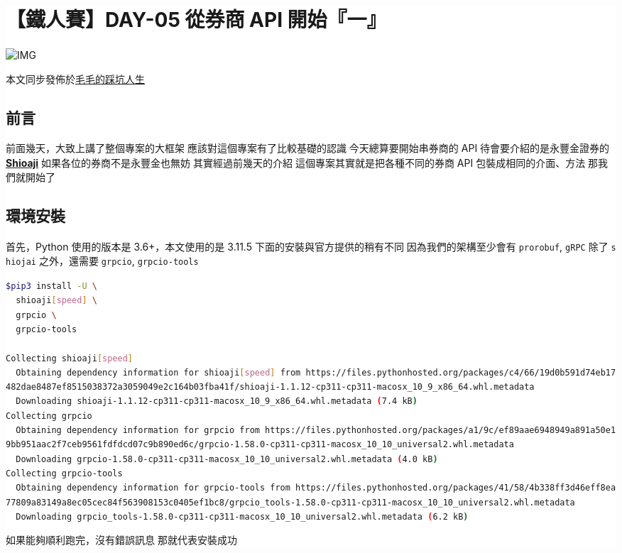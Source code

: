 # 【鐵人賽】DAY-05 從券商 API 開始『一』

![IMG](https://tocandraw.com/wp-content/uploads/2022/04/Golang_Python_Trade_Cover_2.png.png)

本文同步發佈於[毛毛的踩坑人生](https://tocandraw.com/2023/09/20/2023-ironman/811/timhsu/)

## 前言

前面幾天，大致上講了整個專案的大框架
應該對這個專案有了比較基礎的認識
今天總算要開始串券商的 API
待會要介紹的是永豐金證券的 [**Shioaji**](https://sinotrade.github.io)
如果各位的券商不是永豐金也無妨
其實經過前幾天的介紹
這個專案其實就是把各種不同的券商 API
包裝成相同的介面、方法
那我們就開始了

## 環境安裝

首先，Python 使用的版本是 3.6+，本文使用的是 3.11.5
下面的安裝與官方提供的稍有不同
因為我們的架構至少會有 `prorobuf`, `gRPC`
除了 `shiojai` 之外，還需要 `grpcio`, `grpcio-tools`

```bash
$pip3 install -U \
  shioaji[speed] \
  grpcio \
  grpcio-tools

Collecting shioaji[speed]
  Obtaining dependency information for shioaji[speed] from https://files.pythonhosted.org/packages/c4/66/19d0b591d74eb17482dae8487ef8515038372a3059049e2c164b03fba41f/shioaji-1.1.12-cp311-cp311-macosx_10_9_x86_64.whl.metadata
  Downloading shioaji-1.1.12-cp311-cp311-macosx_10_9_x86_64.whl.metadata (7.4 kB)
Collecting grpcio
  Obtaining dependency information for grpcio from https://files.pythonhosted.org/packages/a1/9c/ef89aae6948949a891a50e19bb951aac2f7ceb9561fdfdcd07c9b890ed6c/grpcio-1.58.0-cp311-cp311-macosx_10_10_universal2.whl.metadata
  Downloading grpcio-1.58.0-cp311-cp311-macosx_10_10_universal2.whl.metadata (4.0 kB)
Collecting grpcio-tools
  Obtaining dependency information for grpcio-tools from https://files.pythonhosted.org/packages/41/58/4b338ff3d46eff8ea77809a83149a8ec05cec84f563908153c0405ef1bc8/grpcio_tools-1.58.0-cp311-cp311-macosx_10_10_universal2.whl.metadata
  Downloading grpcio_tools-1.58.0-cp311-cp311-macosx_10_10_universal2.whl.metadata (6.2 kB)
```

如果能夠順利跑完，沒有錯誤訊息
那就代表安裝成功

